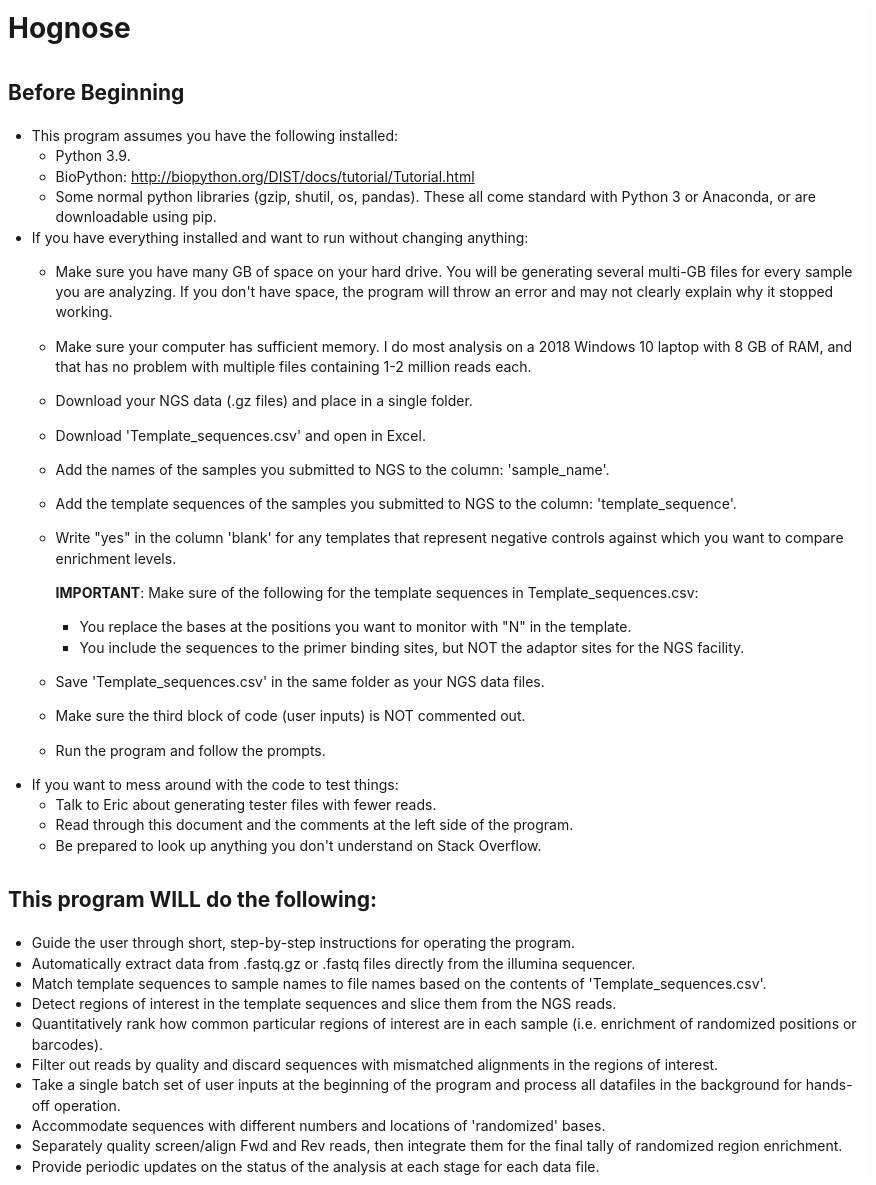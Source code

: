 # Hognose

## Before Beginning
- This program assumes you have the following installed:
	- Python 3.9.
	- BioPython: http://biopython.org/DIST/docs/tutorial/Tutorial.html
	- Some normal python libraries (gzip, shutil, os, pandas). These all come standard with Python 3 or Anaconda, or are downloadable using pip.
- If you have everything installed and want to run without changing anything:
	- Make sure you have many GB of space on your hard drive. You will be generating several multi-GB files for every sample you are analyzing. If you don't have space, the program will throw an error and may not clearly explain why it stopped working.
	- Make sure your computer has sufficient memory. I do most analysis on a 2018 Windows 10 laptop with 8 GB of RAM, and that has no problem with multiple files containing 1-2 million reads each. 
	- Download your NGS data (.gz files) and place in a single folder.
	- Download 'Template_sequences.csv' and open in Excel.
	- Add the names of the samples you submitted to NGS to the column: 'sample_name'.
	- Add the template sequences of the samples you submitted to NGS to the column: 'template_sequence'.
	- Write "yes" in the column 'blank' for any templates that represent negative controls against which you want to compare enrichment levels.
	  
	  **IMPORTANT**: Make sure of the following for the template sequences in Template_sequences.csv:
		- You replace the bases at the positions you want to monitor with "N" in the template.
		- You include the sequences to the primer binding sites, but NOT the adaptor sites for the NGS facility.
		  
	- Save 'Template_sequences.csv' in the same folder as your NGS data files.
	- Make sure the third block of code (user inputs) is NOT commented out.
	- Run the program and follow the prompts.
- If you want to mess around with the code to test things:
	- Talk to Eric about generating tester files with fewer reads.
	- Read through this document and the comments at the left side of the program. 
	- Be prepared to look up anything you don't understand on Stack Overflow.


## This program WILL do the following:
- Guide the user through short, step-by-step instructions for operating the program.
- Automatically extract data from .fastq.gz or .fastq files directly from the illumina sequencer.
- Match template sequences to sample names to file names based on the contents of 'Template_sequences.csv'.
- Detect regions of interest in the template sequences and slice them from the NGS reads.
- Quantitatively rank how common particular regions of interest are in each sample (i.e. enrichment of randomized positions or barcodes).
- Filter out reads by quality and discard sequences with mismatched alignments in the regions of interest.
- Take a single batch set of user inputs at the beginning of the program and process all datafiles in the background for hands-off operation.
- Accommodate sequences with different numbers and locations of 'randomized' bases.
- Separately quality screen/align Fwd and Rev reads, then integrate them for the final tally of randomized region enrichment.
- Provide periodic updates on the status of the analysis at each stage for each data file.
